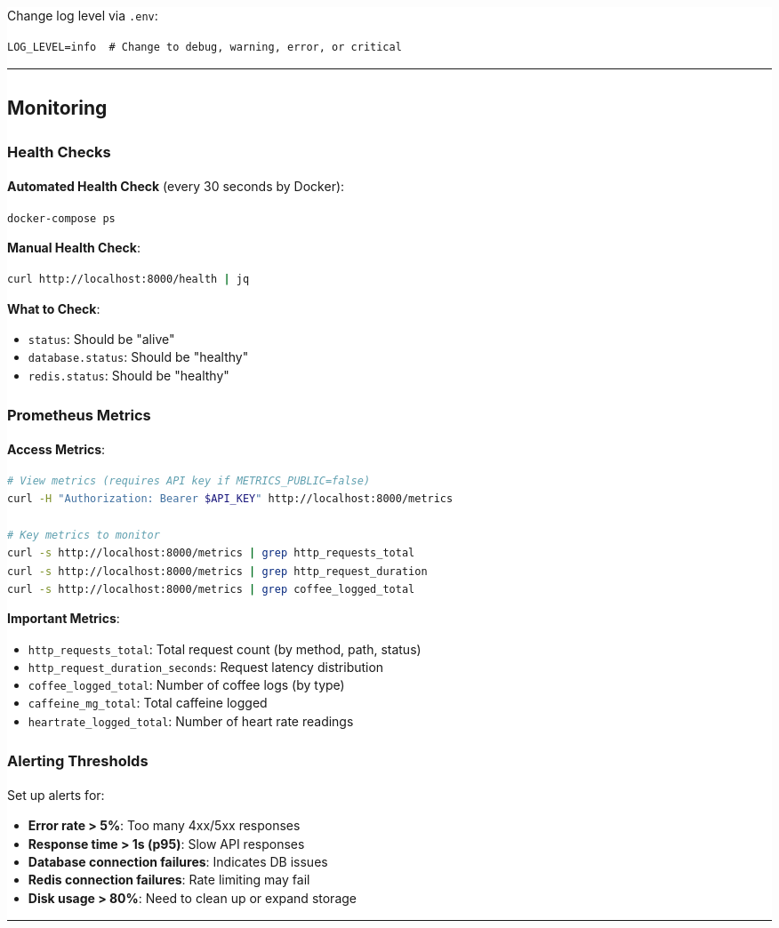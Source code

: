 Change log level via `.env`:
```env
LOG_LEVEL=info  # Change to debug, warning, error, or critical
```

---

## Monitoring

### Health Checks

**Automated Health Check** (every 30 seconds by Docker):
```bash
docker-compose ps
```

**Manual Health Check**:
```bash
curl http://localhost:8000/health | jq
```

**What to Check**:
- `status`: Should be "alive"
- `database.status`: Should be "healthy"
- `redis.status`: Should be "healthy"

### Prometheus Metrics

**Access Metrics**:
```bash
# View metrics (requires API key if METRICS_PUBLIC=false)
curl -H "Authorization: Bearer $API_KEY" http://localhost:8000/metrics

# Key metrics to monitor
curl -s http://localhost:8000/metrics | grep http_requests_total
curl -s http://localhost:8000/metrics | grep http_request_duration
curl -s http://localhost:8000/metrics | grep coffee_logged_total
```

**Important Metrics**:
- `http_requests_total`: Total request count (by method, path, status)
- `http_request_duration_seconds`: Request latency distribution
- `coffee_logged_total`: Number of coffee logs (by type)
- `caffeine_mg_total`: Total caffeine logged
- `heartrate_logged_total`: Number of heart rate readings

### Alerting Thresholds

Set up alerts for:
- **Error rate > 5%**: Too many 4xx/5xx responses
- **Response time > 1s (p95)**: Slow API responses
- **Database connection failures**: Indicates DB issues
- **Redis connection failures**: Rate limiting may fail
- **Disk usage > 80%**: Need to clean up or expand storage

---